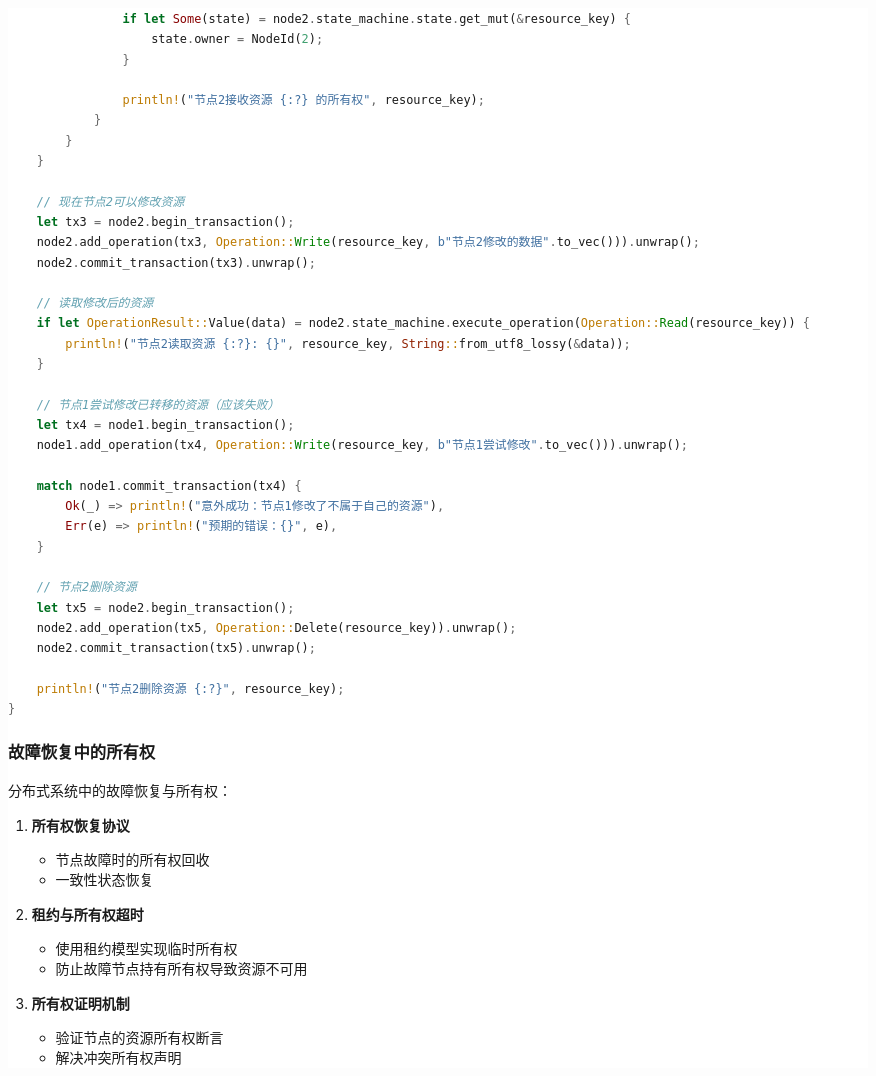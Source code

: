 ```rust
                if let Some(state) = node2.state_machine.state.get_mut(&resource_key) {
                    state.owner = NodeId(2);
                }
                
                println!("节点2接收资源 {:?} 的所有权", resource_key);
            }
        }
    }
    
    // 现在节点2可以修改资源
    let tx3 = node2.begin_transaction();
    node2.add_operation(tx3, Operation::Write(resource_key, b"节点2修改的数据".to_vec())).unwrap();
    node2.commit_transaction(tx3).unwrap();
    
    // 读取修改后的资源
    if let OperationResult::Value(data) = node2.state_machine.execute_operation(Operation::Read(resource_key)) {
        println!("节点2读取资源 {:?}: {}", resource_key, String::from_utf8_lossy(&data));
    }
    
    // 节点1尝试修改已转移的资源（应该失败）
    let tx4 = node1.begin_transaction();
    node1.add_operation(tx4, Operation::Write(resource_key, b"节点1尝试修改".to_vec())).unwrap();
    
    match node1.commit_transaction(tx4) {
        Ok(_) => println!("意外成功：节点1修改了不属于自己的资源"),
        Err(e) => println!("预期的错误：{}", e),
    }
    
    // 节点2删除资源
    let tx5 = node2.begin_transaction();
    node2.add_operation(tx5, Operation::Delete(resource_key)).unwrap();
    node2.commit_transaction(tx5).unwrap();
    
    println!("节点2删除资源 {:?}", resource_key);
}
```

### 故障恢复中的所有权

分布式系统中的故障恢复与所有权：

1. **所有权恢复协议**
   - 节点故障时的所有权回收
   - 一致性状态恢复

2. **租约与所有权超时**
   - 使用租约模型实现临时所有权
   - 防止故障节点持有所有权导致资源不可用

3. **所有权证明机制**
   - 验证节点的资源所有权断言
   - 解决冲突所有权声明
